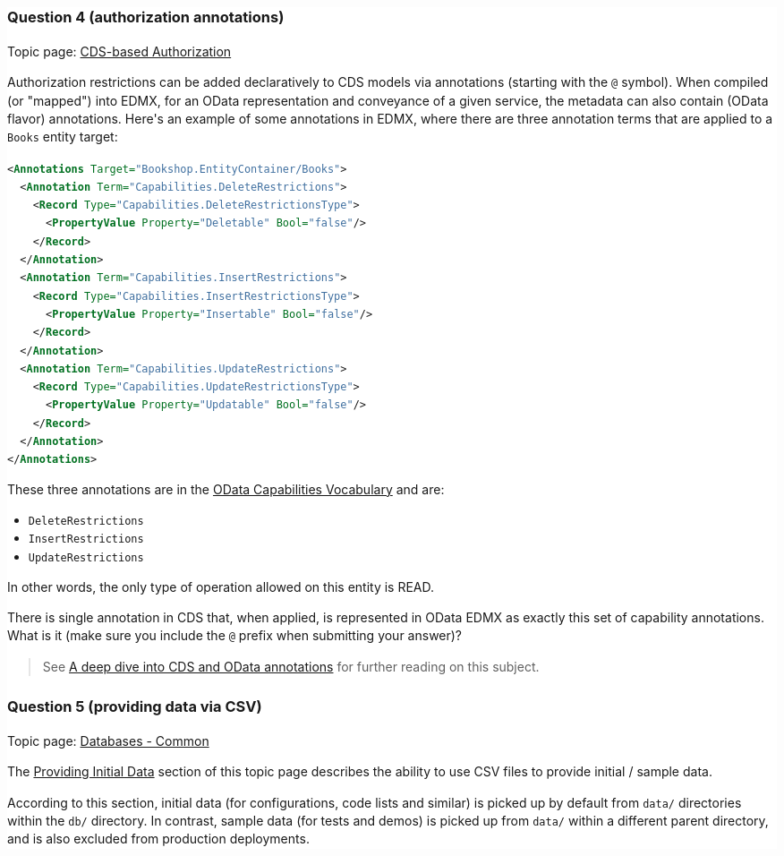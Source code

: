 ### Question 4 (authorization annotations)

Topic page: [CDS-based Authorization](https://cap.cloud.sap/docs/guides/security/authorization)

Authorization restrictions can be added declaratively to CDS models via annotations (starting with the `@` symbol). When compiled (or "mapped") into EDMX, for an OData representation and conveyance of a given service, the metadata can also contain (OData flavor) annotations. Here's an example of some annotations in EDMX, where there are three annotation terms that are applied to a `Books` entity target:

```xml
<Annotations Target="Bookshop.EntityContainer/Books">
  <Annotation Term="Capabilities.DeleteRestrictions">
    <Record Type="Capabilities.DeleteRestrictionsType">
      <PropertyValue Property="Deletable" Bool="false"/>
    </Record>
  </Annotation>
  <Annotation Term="Capabilities.InsertRestrictions">
    <Record Type="Capabilities.InsertRestrictionsType">
      <PropertyValue Property="Insertable" Bool="false"/>
    </Record>
  </Annotation>
  <Annotation Term="Capabilities.UpdateRestrictions">
    <Record Type="Capabilities.UpdateRestrictionsType">
      <PropertyValue Property="Updatable" Bool="false"/>
    </Record>
  </Annotation>
</Annotations>
```

These three annotations are in the [OData Capabilities Vocabulary](https://docs.oasis-open.org/odata/odata-vocabularies/v4.0/csprd01/odata-vocabularies-v4.0-csprd01.html#_Toc472083030) and are:

- `DeleteRestrictions`
- `InsertRestrictions`
- `UpdateRestrictions`

In other words, the only type of operation allowed on this entity is READ.

There is single annotation in CDS that, when applied, is represented in OData EDMX as exactly this set of capability annotations. What is it (make sure you include the `@` prefix when submitting your answer)?

> See [A deep dive into CDS and OData annotations](https://qmacro.org/blog/posts/2023/03/10/a-deep-dive-into-odata-and-cds-annotations/) for further reading on this subject.

### Question 5 (providing data via CSV)

Topic page: [Databases - Common](https://cap.cloud.sap/docs/guides/databases)

The [Providing Initial Data](https://cap.cloud.sap/docs/guides/databases#providing-initial-data) section of this topic page describes the ability to use CSV files to provide initial / sample data.

According to this section, initial data (for configurations, code lists and similar) is picked up by default from `data/` directories within the `db/` directory. In contrast, sample data (for tests and demos) is picked up from `data/` within a different parent directory, and is also excluded from production deployments.
